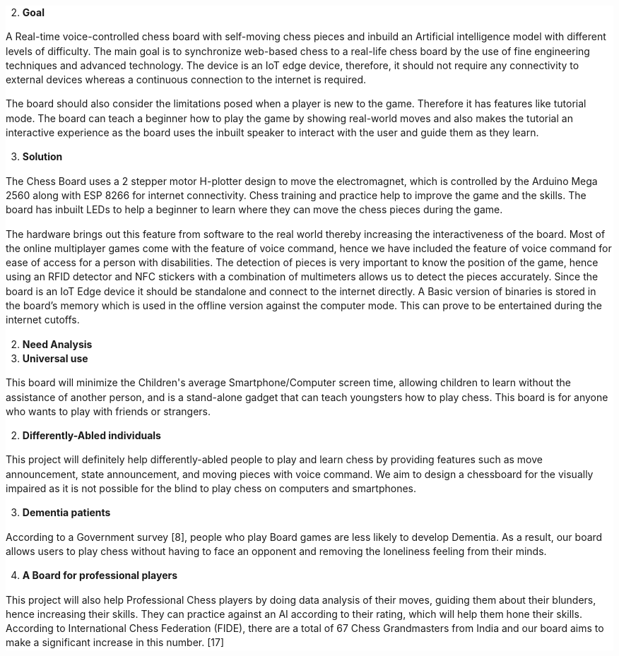 2. **Goal**

A Real-time voice-controlled chess board with self-moving chess pieces and inbuild an Artificial intelligence model with different levels of difficulty. The main goal is to synchronize web-based chess to a real-life chess board by the use of fine engineering techniques and advanced technology. The device is an IoT edge device, therefore, it should not require any connectivity to external devices whereas a continuous connection to the internet is required.

The board should also consider the limitations posed when a player is new to the game. Therefore it has features like tutorial mode. The board can teach a beginner how to play the game by showing real-world moves and also makes the tutorial an interactive experience as the board uses the inbuilt speaker to interact with the user and guide them as they learn.

3. **Solution**

The Chess Board uses a 2 stepper motor H-plotter design to move the electromagnet, which is controlled by the Arduino Mega 2560 along with ESP 8266 for internet connectivity. Chess training and practice help to improve the game and the skills. The board has inbuilt LEDs to help a beginner to learn where they can move the chess pieces during the game.

The hardware brings out this feature from software to the real world thereby increasing the interactiveness of the board. Most of the online multiplayer games come with the feature of voice command, hence we have included the feature of voice command for ease of access for a person with disabilities. The detection of pieces is very important to know the position of the game, hence using an RFID detector and NFC stickers with a combination of multimeters allows us to detect the pieces accurately. Since the board is an IoT Edge device it should be standalone and connect to the internet directly. A Basic version of binaries is stored in the board’s memory which is used in the offline version against the computer mode. This can prove to be entertained during the internet cutoffs.

2. **Need Analysis**
1. **Universal use**

This board will minimize the Children's average Smartphone/Computer screen time, allowing children to learn without the assistance of another person, and is a stand-alone gadget that can teach youngsters how to play chess. This board is for anyone who wants to play with friends or strangers.

2. **Differently-Abled individuals**

This project will definitely help differently-abled people to play and learn chess by providing features such as move announcement, state announcement, and moving pieces with voice command. We aim to design a chessboard for the visually impaired as it is not possible for the blind to play chess on computers and smartphones.

3. **Dementia patients**

According to a Government survey [8], people who play Board games are less likely to develop Dementia. As a result, our board allows users to play chess without having to face an opponent and removing the loneliness feeling from their minds.

4. **A Board for professional players**

This project will also help Professional Chess players by doing data analysis of their moves, guiding them about their blunders, hence increasing their skills. They can practice against an AI according to their rating, which will help them hone their skills. According to International Chess Federation (FIDE), there are a total of 67 Chess Grandmasters from India and our board aims to make a significant increase in this number. [17]
